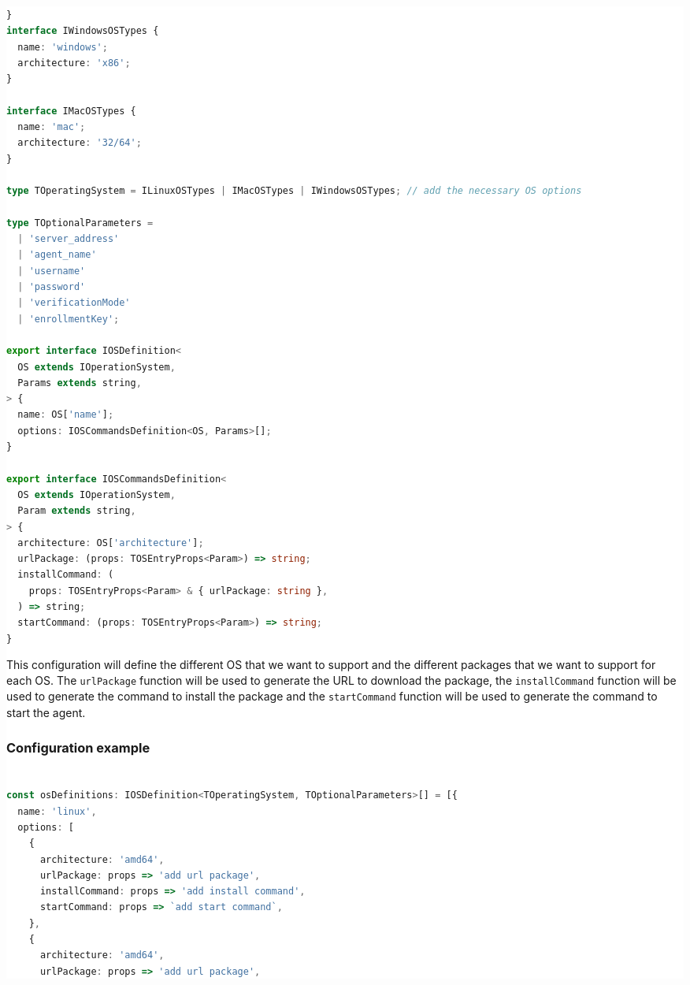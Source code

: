 ```ts
}
interface IWindowsOSTypes {
  name: 'windows';
  architecture: 'x86';
}

interface IMacOSTypes {
  name: 'mac';
  architecture: '32/64';
}

type TOperatingSystem = ILinuxOSTypes | IMacOSTypes | IWindowsOSTypes; // add the necessary OS options

type TOptionalParameters =
  | 'server_address'
  | 'agent_name'
  | 'username'
  | 'password'
  | 'verificationMode'
  | 'enrollmentKey';

export interface IOSDefinition<
  OS extends IOperationSystem,
  Params extends string,
> {
  name: OS['name'];
  options: IOSCommandsDefinition<OS, Params>[];
}

export interface IOSCommandsDefinition<
  OS extends IOperationSystem,
  Param extends string,
> {
  architecture: OS['architecture'];
  urlPackage: (props: TOSEntryProps<Param>) => string;
  installCommand: (
    props: TOSEntryProps<Param> & { urlPackage: string },
  ) => string;
  startCommand: (props: TOSEntryProps<Param>) => string;
}
```

This configuration will define the different OS that we want to support and the different packages that we want to support for each OS. The `urlPackage` function will be used to generate the URL to download the package, the `installCommand` function will be used to generate the command to install the package and the `startCommand` function will be used to generate the command to start the agent.

### Configuration example

```ts

const osDefinitions: IOSDefinition<TOperatingSystem, TOptionalParameters>[] = [{
  name: 'linux',
  options: [
    {
      architecture: 'amd64',
      urlPackage: props => 'add url package',
      installCommand: props => 'add install command',
      startCommand: props => `add start command`,
    },
    {
      architecture: 'amd64',
      urlPackage: props => 'add url package',
```

  [key in T]: IOptionsParamConfig<T>;
  [key in TOptionalParamsName]: {